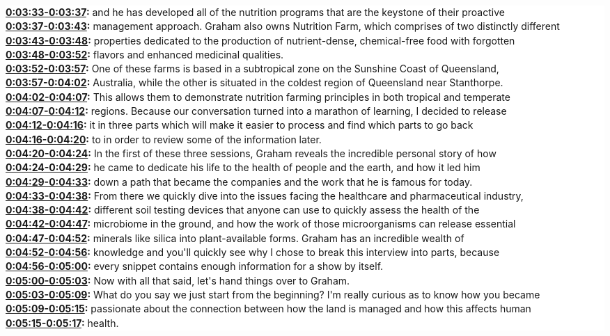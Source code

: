 **[0:03:33-0:03:37](https://regenerativeskills.com/greame-sait-connects-the-dots-from-soil-to-human-health-part-1/#t=0:03:33):**  and he has developed all of the nutrition programs that are the keystone of their proactive  
**[0:03:37-0:03:43](https://regenerativeskills.com/greame-sait-connects-the-dots-from-soil-to-human-health-part-1/#t=0:03:37):**  management approach. Graham also owns Nutrition Farm, which comprises of two distinctly different  
**[0:03:43-0:03:48](https://regenerativeskills.com/greame-sait-connects-the-dots-from-soil-to-human-health-part-1/#t=0:03:43):**  properties dedicated to the production of nutrient-dense, chemical-free food with forgotten  
**[0:03:48-0:03:52](https://regenerativeskills.com/greame-sait-connects-the-dots-from-soil-to-human-health-part-1/#t=0:03:48):**  flavors and enhanced medicinal qualities.  
**[0:03:52-0:03:57](https://regenerativeskills.com/greame-sait-connects-the-dots-from-soil-to-human-health-part-1/#t=0:03:52):**  One of these farms is based in a subtropical zone on the Sunshine Coast of Queensland,  
**[0:03:57-0:04:02](https://regenerativeskills.com/greame-sait-connects-the-dots-from-soil-to-human-health-part-1/#t=0:03:57):**  Australia, while the other is situated in the coldest region of Queensland near Stanthorpe.  
**[0:04:02-0:04:07](https://regenerativeskills.com/greame-sait-connects-the-dots-from-soil-to-human-health-part-1/#t=0:04:02):**  This allows them to demonstrate nutrition farming principles in both tropical and temperate  
**[0:04:07-0:04:12](https://regenerativeskills.com/greame-sait-connects-the-dots-from-soil-to-human-health-part-1/#t=0:04:07):**  regions. Because our conversation turned into a marathon of learning, I decided to release  
**[0:04:12-0:04:16](https://regenerativeskills.com/greame-sait-connects-the-dots-from-soil-to-human-health-part-1/#t=0:04:12):**  it in three parts which will make it easier to process and find which parts to go back  
**[0:04:16-0:04:20](https://regenerativeskills.com/greame-sait-connects-the-dots-from-soil-to-human-health-part-1/#t=0:04:16):**  to in order to review some of the information later.  
**[0:04:20-0:04:24](https://regenerativeskills.com/greame-sait-connects-the-dots-from-soil-to-human-health-part-1/#t=0:04:20):**  In the first of these three sessions, Graham reveals the incredible personal story of how  
**[0:04:24-0:04:29](https://regenerativeskills.com/greame-sait-connects-the-dots-from-soil-to-human-health-part-1/#t=0:04:24):**  he came to dedicate his life to the health of people and the earth, and how it led him  
**[0:04:29-0:04:33](https://regenerativeskills.com/greame-sait-connects-the-dots-from-soil-to-human-health-part-1/#t=0:04:29):**  down a path that became the companies and the work that he is famous for today.  
**[0:04:33-0:04:38](https://regenerativeskills.com/greame-sait-connects-the-dots-from-soil-to-human-health-part-1/#t=0:04:33):**  From there we quickly dive into the issues facing the healthcare and pharmaceutical industry,  
**[0:04:38-0:04:42](https://regenerativeskills.com/greame-sait-connects-the-dots-from-soil-to-human-health-part-1/#t=0:04:38):**  different soil testing devices that anyone can use to quickly assess the health of the  
**[0:04:42-0:04:47](https://regenerativeskills.com/greame-sait-connects-the-dots-from-soil-to-human-health-part-1/#t=0:04:42):**  microbiome in the ground, and how the work of those microorganisms can release essential  
**[0:04:47-0:04:52](https://regenerativeskills.com/greame-sait-connects-the-dots-from-soil-to-human-health-part-1/#t=0:04:47):**  minerals like silica into plant-available forms. Graham has an incredible wealth of  
**[0:04:52-0:04:56](https://regenerativeskills.com/greame-sait-connects-the-dots-from-soil-to-human-health-part-1/#t=0:04:52):**  knowledge and you'll quickly see why I chose to break this interview into parts, because  
**[0:04:56-0:05:00](https://regenerativeskills.com/greame-sait-connects-the-dots-from-soil-to-human-health-part-1/#t=0:04:56):**  every snippet contains enough information for a show by itself.  
**[0:05:00-0:05:03](https://regenerativeskills.com/greame-sait-connects-the-dots-from-soil-to-human-health-part-1/#t=0:05:00):**  Now with all that said, let's hand things over to Graham.  
**[0:05:03-0:05:09](https://regenerativeskills.com/greame-sait-connects-the-dots-from-soil-to-human-health-part-1/#t=0:05:03):**  What do you say we just start from the beginning? I'm really curious as to know how you became  
**[0:05:09-0:05:15](https://regenerativeskills.com/greame-sait-connects-the-dots-from-soil-to-human-health-part-1/#t=0:05:09):**  passionate about the connection between how the land is managed and how this affects human  
**[0:05:15-0:05:17](https://regenerativeskills.com/greame-sait-connects-the-dots-from-soil-to-human-health-part-1/#t=0:05:15):**  health.  